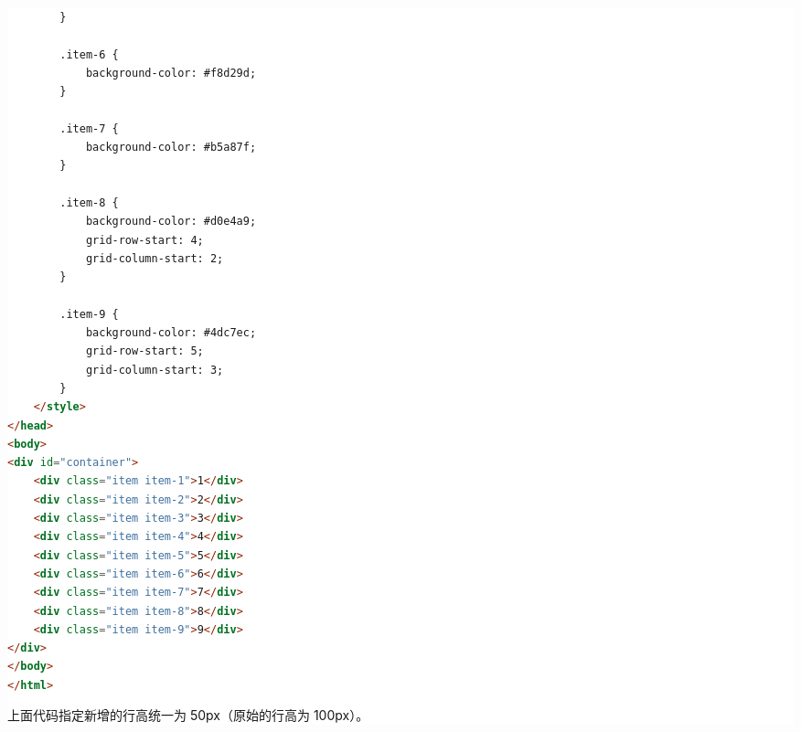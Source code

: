 ```html
        }

        .item-6 {
            background-color: #f8d29d;
        }

        .item-7 {
            background-color: #b5a87f;
        }

        .item-8 {
            background-color: #d0e4a9;
            grid-row-start: 4;
            grid-column-start: 2;
        }

        .item-9 {
            background-color: #4dc7ec;
            grid-row-start: 5;
            grid-column-start: 3;
        }
    </style>
</head>
<body>
<div id="container">
    <div class="item item-1">1</div>
    <div class="item item-2">2</div>
    <div class="item item-3">3</div>
    <div class="item item-4">4</div>
    <div class="item item-5">5</div>
    <div class="item item-6">6</div>
    <div class="item item-7">7</div>
    <div class="item item-8">8</div>
    <div class="item item-9">9</div>
</div>
</body>
</html>
```

上面代码指定新增的行高统一为 50px（原始的行高为 100px）。
